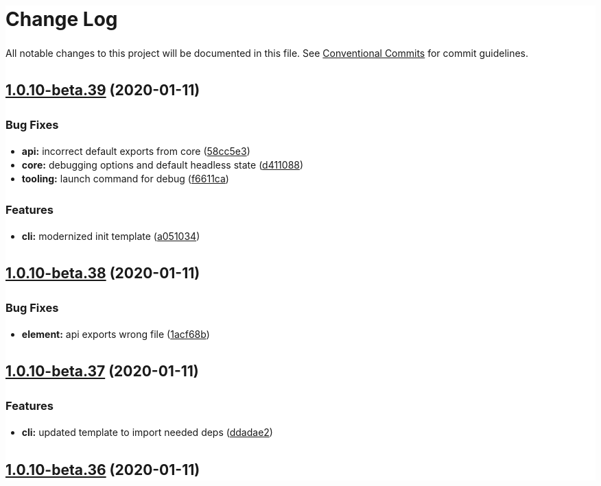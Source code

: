 # Change Log

All notable changes to this project will be documented in this file.
See [Conventional Commits](https://conventionalcommits.org) for commit guidelines.

## [1.0.10-beta.39](https://github.com/flood-io/element/compare/v1.0.10-beta.38...v1.0.10-beta.39) (2020-01-11)


### Bug Fixes

* **api:** incorrect default exports from core ([58cc5e3](https://github.com/flood-io/element/commit/58cc5e3d560f10d51dd2ff4721f37caec0ab89cf))
* **core:** debugging options and default headless state ([d411088](https://github.com/flood-io/element/commit/d411088b29a73c37de87a7f79b4bc31608ef21de))
* **tooling:** launch command for debug ([f6611ca](https://github.com/flood-io/element/commit/f6611caccf907512316a13d58e15ea3fe37462ca))


### Features

* **cli:** modernized init template ([a051034](https://github.com/flood-io/element/commit/a051034a828771bf7acfb6023055a6eb4ae68c1c))





## [1.0.10-beta.38](https://github.com/flood-io/element/compare/v1.0.10-beta.37...v1.0.10-beta.38) (2020-01-11)


### Bug Fixes

* **element:** api exports wrong file ([1acf68b](https://github.com/flood-io/element/commit/1acf68b124829f9398c88c4bda3124a9eab5d53c))





## [1.0.10-beta.37](https://github.com/flood-io/element/compare/v1.0.10-beta.36...v1.0.10-beta.37) (2020-01-11)


### Features

* **cli:** updated template to import needed deps ([ddadae2](https://github.com/flood-io/element/commit/ddadae2836de63054344ef6037cf54b2595fbe69))





## [1.0.10-beta.36](https://github.com/flood-io/element/compare/v1.0.10-beta.35...v1.0.10-beta.36) (2020-01-11)
